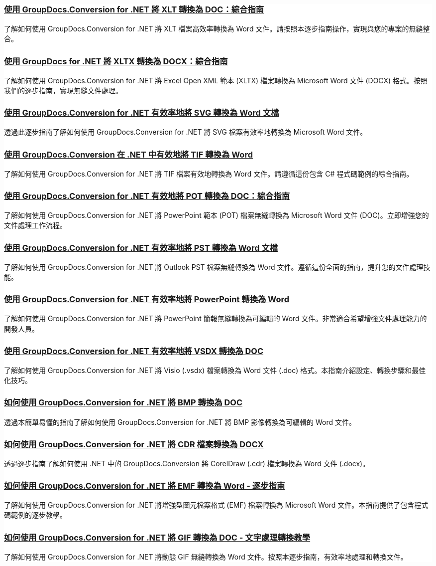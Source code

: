 ### [使用 GroupDocs.Conversion for .NET 將 XLT 轉換為 DOC：綜合指南](./convert-xlt-doc-groupdocs-conversion-net/)
了解如何使用 GroupDocs.Conversion for .NET 將 XLT 檔案高效率轉換為 Word 文件。請按照本逐步指南操作，實現與您的專案的無縫整合。

### [使用 GroupDocs for .NET 將 XLTX 轉換為 DOCX：綜合指南](./convert-xltx-to-docx-groupdocs-dotnet/)
了解如何使用 GroupDocs.Conversion for .NET 將 Excel Open XML 範本 (XLTX) 檔案轉換為 Microsoft Word 文件 (DOCX) 格式。按照我們的逐步指南，實現無縫文件處理。

### [使用 GroupDocs.Conversion for .NET 有效率地將 SVG 轉換為 Word 文檔](./convert-svg-to-word-documents-groupdocs-conversion-net/)
透過此逐步指南了解如何使用 GroupDocs.Conversion for .NET 將 SVG 檔案有效率地轉換為 Microsoft Word 文件。

### [使用 GroupDocs.Conversion 在 .NET 中有效地將 TIF 轉換為 Word](./convert-tif-to-word-groupdocs-dotnet/)
了解如何使用 GroupDocs.Conversion for .NET 將 TIF 檔案有效地轉換為 Word 文件。請遵循這份包含 C# 程式碼範例的綜合指南。

### [使用 GroupDocs.Conversion for .NET 有效地將 POT 轉換為 DOC：綜合指南](./convert-pot-to-doc-groupdocs-net/)
了解如何使用 GroupDocs.Conversion for .NET 將 PowerPoint 範本 (POT) 檔案無縫轉換為 Microsoft Word 文件 (DOC)。立即增強您的文件處理工作流程。

### [使用 GroupDocs.Conversion for .NET 有效率地將 PST 轉換為 Word 文檔](./convert-pst-to-word-groupdocs-net/)
了解如何使用 GroupDocs.Conversion for .NET 將 Outlook PST 檔案無縫轉換為 Word 文件。遵循這份全面的指南，提升您的文件處理技能。

### [使用 GroupDocs.Conversion for .NET 有效率地將 PowerPoint 轉換為 Word](./convert-powerpoint-to-word-groupdocs-conversion-net/)
了解如何使用 GroupDocs.Conversion for .NET 將 PowerPoint 簡報無縫轉換為可編輯的 Word 文件。非常適合希望增強文件處理能力的開發人員。

### [使用 GroupDocs.Conversion for .NET 有效率地將 VSDX 轉換為 DOC](./convert-vsdx-to-doc-groupdocs-conversion-net/)
了解如何使用 GroupDocs.Conversion for .NET 將 Visio (.vsdx) 檔案轉換為 Word 文件 (.doc) 格式。本指南介紹設定、轉換步驟和最佳化技巧。

### [如何使用 GroupDocs.Conversion for .NET 將 BMP 轉換為 DOC](./convert-bmp-doc-groupdocs-conversion-net/)
透過本簡單易懂的指南了解如何使用 GroupDocs.Conversion for .NET 將 BMP 影像轉換為可編輯的 Word 文件。

### [如何使用 GroupDocs.Conversion for .NET 將 CDR 檔案轉換為 DOCX](./convert-cdr-to-docx-groupdocs-conversion-net/)
透過逐步指南了解如何使用 .NET 中的 GroupDocs.Conversion 將 CorelDraw (.cdr) 檔案轉換為 Word 文件 (.docx)。

### [如何使用 GroupDocs.Conversion for .NET 將 EMF 轉換為 Word - 逐步指南](./convert-emf-to-word-groupdocs-net/)
了解如何使用 GroupDocs.Conversion for .NET 將增強型圖元檔案格式 (EMF) 檔案轉換為 Microsoft Word 文件。本指南提供了包含程式碼範例的逐步教學。

### [如何使用 GroupDocs.Conversion for .NET 將 GIF 轉換為 DOC - 文字處理轉換教學](./convert-gif-to-doc-groupdocs-net/)
了解如何使用 GroupDocs.Conversion for .NET 將動態 GIF 無縫轉換為 Word 文件。按照本逐步指南，有效率地處理和轉換文件。
